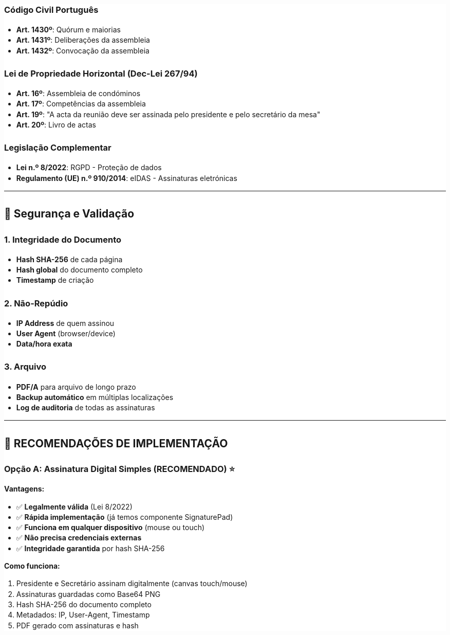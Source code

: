 ### Código Civil Português
- **Art. 1430º**: Quórum e maiorias
- **Art. 1431º**: Deliberações da assembleia
- **Art. 1432º**: Convocação da assembleia

### Lei de Propriedade Horizontal (Dec-Lei 267/94)
- **Art. 16º**: Assembleia de condóminos
- **Art. 17º**: Competências da assembleia
- **Art. 19º**: "A acta da reunião deve ser assinada pelo presidente e pelo secretário da mesa"
- **Art. 20º**: Livro de actas

### Legislação Complementar
- **Lei n.º 8/2022**: RGPD - Proteção de dados
- **Regulamento (UE) n.º 910/2014**: eIDAS - Assinaturas eletrónicas

---

## 🔐 Segurança e Validação

### 1. Integridade do Documento
- **Hash SHA-256** de cada página
- **Hash global** do documento completo
- **Timestamp** de criação

### 2. Não-Repúdio
- **IP Address** de quem assinou
- **User Agent** (browser/device)
- **Data/hora exata**

### 3. Arquivo
- **PDF/A** para arquivo de longo prazo
- **Backup automático** em múltiplas localizações
- **Log de auditoria** de todas as assinaturas

---

## 🎯 RECOMENDAÇÕES DE IMPLEMENTAÇÃO

### Opção A: **Assinatura Digital Simples** (RECOMENDADO) ⭐

**Vantagens:**
- ✅ **Legalmente válida** (Lei 8/2022)
- ✅ **Rápida implementação** (já temos componente SignaturePad)
- ✅ **Funciona em qualquer dispositivo** (mouse ou touch)
- ✅ **Não precisa credenciais externas**
- ✅ **Integridade garantida** por hash SHA-256

**Como funciona:**
1. Presidente e Secretário assinam digitalmente (canvas touch/mouse)
2. Assinaturas guardadas como Base64 PNG
3. Hash SHA-256 do documento completo
4. Metadados: IP, User-Agent, Timestamp
5. PDF gerado com assinaturas e hash
